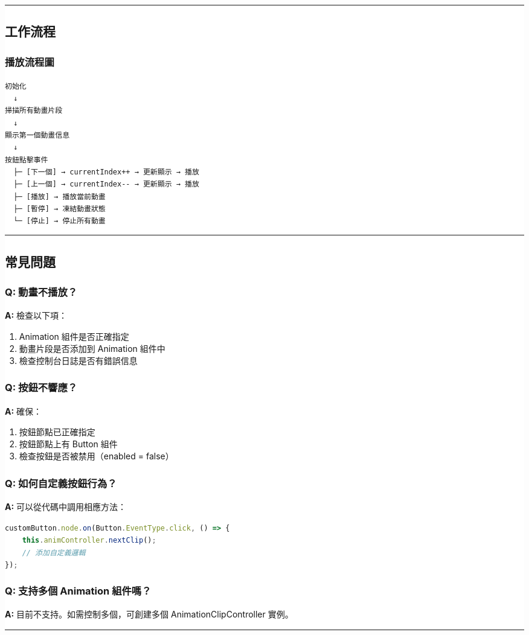 ```typescript
```

---

## 工作流程

### 播放流程圖

```
初始化
  ↓
掃描所有動畫片段
  ↓
顯示第一個動畫信息
  ↓
按鈕點擊事件
  ├─ [下一個] → currentIndex++ → 更新顯示 → 播放
  ├─ [上一個] → currentIndex-- → 更新顯示 → 播放
  ├─ [播放] → 播放當前動畫
  ├─ [暫停] → 凍結動畫狀態
  └─ [停止] → 停止所有動畫
```

---

## 常見問題

### Q: 動畫不播放？
**A:** 檢查以下項：
1. Animation 組件是否正確指定
2. 動畫片段是否添加到 Animation 組件中
3. 檢查控制台日誌是否有錯誤信息

### Q: 按鈕不響應？
**A:** 確保：
1. 按鈕節點已正確指定
2. 按鈕節點上有 Button 組件
3. 檢查按鈕是否被禁用（enabled = false）

### Q: 如何自定義按鈕行為？
**A:** 可以從代碼中調用相應方法：
```typescript
customButton.node.on(Button.EventType.click, () => {
    this.animController.nextClip();
    // 添加自定義邏輯
});
```

### Q: 支持多個 Animation 組件嗎？
**A:** 目前不支持。如需控制多個，可創建多個 AnimationClipController 實例。

---